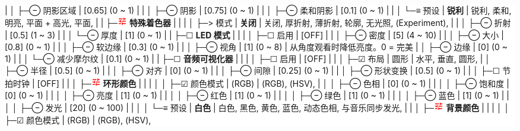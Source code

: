 | │ ├─⊖ 阴影区域 | [0.65] (0 ~ 1) | 
| │ ├─⊖ 阴影 | [0.75] (0 ~ 1) | 
| │ ├─⊖ 柔和阴影 | [0.1] (0 ~ 1) | 
| │ └─≡ 预设 | **锐利** | 锐利, 柔和, 明亮, 平面 + 高光, 平面,  |
| ├─<img src="/images/icon/ic_tune.png" alt="tune icon"/> **特殊着色器** | | 
| │ ├─> 模式 | **关闭** | 关闭, 厚折射, 薄折射, 轮廓, 无光照, (Experiment),  |
| │ ├─⊖ 折射 | [0.5] (1 ~ 3) | 
| │ └─⊖ 厚度 | [1] (0 ~ 1) | 
| ├─☐ **LED 模式** | | 
| │ ├─☐ 启用 | [OFF] | 
| │ ├─⊖ 密度 | [5] (4 ~ 10) | 
| │ ├─⊖ 大小 | [0.8] (0 ~ 1) | 
| │ ├─⊖ 软边缘 | [0.3] (0 ~ 1) | 
| │ ├─⊖ 视角 | [1] (0 ~ 8) | 从角度观看时降低亮度。0 = 完美
| │ ├─⊖ 边缘 | [0] (0 ~ 1) | 
| │ └─⊖ 减少摩尔纹 | [0.1] (0 ~ 1) | 
| ├─☐ **音频可视化器** | | 
| │ ├─☐ 启用 | [OFF] | 
| │ ├─☑ 布局 | 圆形 | 水平, 垂直, 圆形, 
| │ ├─⊖ 半径 | [0.5] (0 ~ 1) | 
| │ ├─⊖ 对齐 | [0] (0 ~ 1) | 
| │ ├─⊖ 间隙 | [0.25] (0 ~ 1) | 
| │ ├─⊖ 形状变换 | [0.5] (0 ~ 1) | 
| │ ├─☐ 节拍时钟 | [OFF] | 
| │ ├─<img src="/images/icon/ic_tune.png" alt="tune icon"/> **环形颜色** | | 
| │ │ ├─☑ 颜色模式 | (RGB) | (RGB), (HSV), 
| │ │ ├─⊖ 色相 | [0] (0 ~ 1) | 
| │ │ ├─⊖ 饱和度 | [0] (0 ~ 1) | 
| │ │ ├─⊖ 亮度 | [1] (0 ~ 1) | 
| │ │ ├─⊖ 红色 | [1] (0 ~ 1) | 
| │ │ ├─⊖ 绿色 | [1] (0 ~ 1) | 
| │ │ ├─⊖ 蓝色 | [1] (0 ~ 1) | 
| │ │ ├─⊖ 发光 | [20] (0 ~ 100) | 
| │ │ └─≡ 预设 | **白色** | 白色, 黑色, 黄色, 蓝色, 动态色相, 与音乐同步发光,  |
| │ ├─<img src="/images/icon/ic_tune.png" alt="tune icon"/> **背景颜色** | | 
| │ │ ├─☑ 颜色模式 | (RGB) | (RGB), (HSV), 